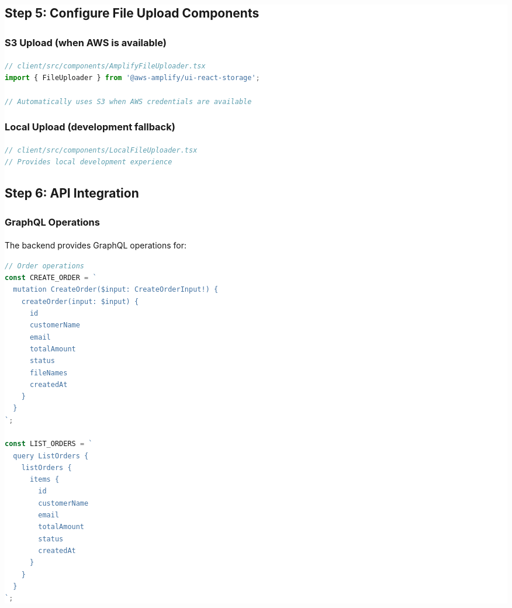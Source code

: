 ## Step 5: Configure File Upload Components

### S3 Upload (when AWS is available)

```typescript
// client/src/components/AmplifyFileUploader.tsx
import { FileUploader } from '@aws-amplify/ui-react-storage';

// Automatically uses S3 when AWS credentials are available
```

### Local Upload (development fallback)

```typescript
// client/src/components/LocalFileUploader.tsx
// Provides local development experience
```

## Step 6: API Integration

### GraphQL Operations

The backend provides GraphQL operations for:

```typescript
// Order operations
const CREATE_ORDER = `
  mutation CreateOrder($input: CreateOrderInput!) {
    createOrder(input: $input) {
      id
      customerName
      email
      totalAmount
      status
      fileNames
      createdAt
    }
  }
`;

const LIST_ORDERS = `
  query ListOrders {
    listOrders {
      items {
        id
        customerName
        email
        totalAmount
        status
        createdAt
      }
    }
  }
`;
```
